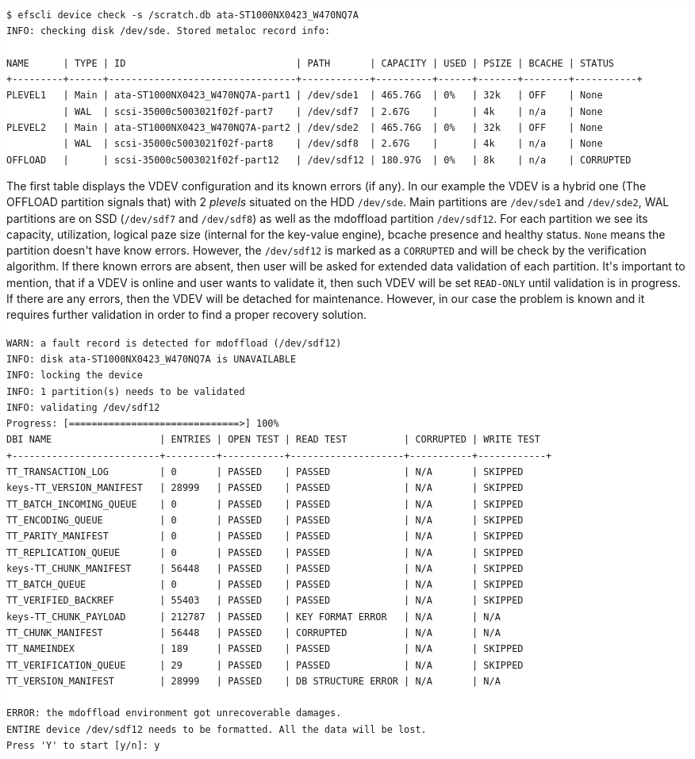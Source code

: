 ```console
$ efscli device check -s /scratch.db ata-ST1000NX0423_W470NQ7A
INFO: checking disk /dev/sde. Stored metaloc record info:

NAME      | TYPE | ID                              | PATH       | CAPACITY | USED | PSIZE | BCACHE | STATUS
+---------+------+---------------------------------+------------+----------+------+-------+--------+-----------+
PLEVEL1   | Main | ata-ST1000NX0423_W470NQ7A-part1 | /dev/sde1  | 465.76G  | 0%   | 32k   | OFF    | None
          | WAL  | scsi-35000c5003021f02f-part7    | /dev/sdf7  | 2.67G    |      | 4k    | n/a    | None
PLEVEL2   | Main | ata-ST1000NX0423_W470NQ7A-part2 | /dev/sde2  | 465.76G  | 0%   | 32k   | OFF    | None
          | WAL  | scsi-35000c5003021f02f-part8    | /dev/sdf8  | 2.67G    |      | 4k    | n/a    | None
OFFLOAD   |      | scsi-35000c5003021f02f-part12   | /dev/sdf12 | 180.97G  | 0%   | 8k    | n/a    | CORRUPTED
```

The first table displays the VDEV configuration and its known errors (if any). In our example the VDEV is a hybrid one (The OFFLOAD partition signals that) with 2 _plevels_ situated on the HDD `/dev/sde`. Main partitions are `/dev/sde1` and `/dev/sde2`, WAL partitions are on SSD (`/dev/sdf7` and `/dev/sdf8`) as well as the mdoffload partition `/dev/sdf12`. For each partition we see its capacity, utilization, logical paze size (internal for the key-value engine), bcache presence and healthy status. `None` means the partition doesn't have know errors. However, the `/dev/sdf12` is marked as a `CORRUPTED` and will be check by the verification algorithm. If there known errors are absent, then user will be asked for extended data validation of each partition. It's important to mention, that if a VDEV is online and user wants to validate it, then such VDEV will be set `READ-ONLY` until validation is in progress. If there are any errors, then the VDEV will be detached for maintenance. However, in our case the problem is known and it requires further validation in order to find a proper recovery solution.

```console
WARN: a fault record is detected for mdoffload (/dev/sdf12)
INFO: disk ata-ST1000NX0423_W470NQ7A is UNAVAILABLE
INFO: locking the device
INFO: 1 partition(s) needs to be validated
INFO: validating /dev/sdf12
Progress: [==============================>] 100%
DBI NAME                   | ENTRIES | OPEN TEST | READ TEST          | CORRUPTED | WRITE TEST
+--------------------------+---------+-----------+--------------------+-----------+------------+
TT_TRANSACTION_LOG         | 0       | PASSED    | PASSED             | N/A       | SKIPPED
keys-TT_VERSION_MANIFEST   | 28999   | PASSED    | PASSED             | N/A       | SKIPPED
TT_BATCH_INCOMING_QUEUE    | 0       | PASSED    | PASSED             | N/A       | SKIPPED
TT_ENCODING_QUEUE          | 0       | PASSED    | PASSED             | N/A       | SKIPPED
TT_PARITY_MANIFEST         | 0       | PASSED    | PASSED             | N/A       | SKIPPED
TT_REPLICATION_QUEUE       | 0       | PASSED    | PASSED             | N/A       | SKIPPED
keys-TT_CHUNK_MANIFEST     | 56448   | PASSED    | PASSED             | N/A       | SKIPPED
TT_BATCH_QUEUE             | 0       | PASSED    | PASSED             | N/A       | SKIPPED
TT_VERIFIED_BACKREF        | 55403   | PASSED    | PASSED             | N/A       | SKIPPED
keys-TT_CHUNK_PAYLOAD      | 212787  | PASSED    | KEY FORMAT ERROR   | N/A       | N/A
TT_CHUNK_MANIFEST          | 56448   | PASSED    | CORRUPTED          | N/A       | N/A
TT_NAMEINDEX               | 189     | PASSED    | PASSED             | N/A       | SKIPPED
TT_VERIFICATION_QUEUE      | 29      | PASSED    | PASSED             | N/A       | SKIPPED
TT_VERSION_MANIFEST        | 28999   | PASSED    | DB STRUCTURE ERROR | N/A       | N/A

ERROR: the mdoffload environment got unrecoverable damages.
ENTIRE device /dev/sdf12 needs to be formatted. All the data will be lost.
Press 'Y' to start [y/n]: y
```
